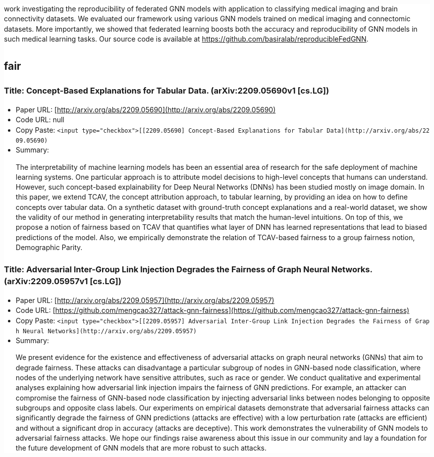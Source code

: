 work investigating the reproducibility of federated GNN models with application
to classifying medical imaging and brain connectivity datasets. We evaluated
our framework using various GNN models trained on medical imaging and
connectomic datasets. More importantly, we showed that federated learning
boosts both the accuracy and reproducibility of GNN models in such medical
learning tasks. Our source code is available at
https://github.com/basiralab/reproducibleFedGNN.
</p>

## fair
### Title: Concept-Based Explanations for Tabular Data. (arXiv:2209.05690v1 [cs.LG])
* Paper URL: [http://arxiv.org/abs/2209.05690](http://arxiv.org/abs/2209.05690)
* Code URL: null
* Copy Paste: `<input type="checkbox">[[2209.05690] Concept-Based Explanations for Tabular Data](http://arxiv.org/abs/2209.05690)`
* Summary: <p>The interpretability of machine learning models has been an essential area of
research for the safe deployment of machine learning systems. One particular
approach is to attribute model decisions to high-level concepts that humans can
understand. However, such concept-based explainability for Deep Neural Networks
(DNNs) has been studied mostly on image domain. In this paper, we extend TCAV,
the concept attribution approach, to tabular learning, by providing an idea on
how to define concepts over tabular data. On a synthetic dataset with
ground-truth concept explanations and a real-world dataset, we show the
validity of our method in generating interpretability results that match the
human-level intuitions. On top of this, we propose a notion of fairness based
on TCAV that quantifies what layer of DNN has learned representations that lead
to biased predictions of the model. Also, we empirically demonstrate the
relation of TCAV-based fairness to a group fairness notion, Demographic Parity.
</p>

### Title: Adversarial Inter-Group Link Injection Degrades the Fairness of Graph Neural Networks. (arXiv:2209.05957v1 [cs.LG])
* Paper URL: [http://arxiv.org/abs/2209.05957](http://arxiv.org/abs/2209.05957)
* Code URL: [https://github.com/mengcao327/attack-gnn-fairness](https://github.com/mengcao327/attack-gnn-fairness)
* Copy Paste: `<input type="checkbox">[[2209.05957] Adversarial Inter-Group Link Injection Degrades the Fairness of Graph Neural Networks](http://arxiv.org/abs/2209.05957)`
* Summary: <p>We present evidence for the existence and effectiveness of adversarial
attacks on graph neural networks (GNNs) that aim to degrade fairness. These
attacks can disadvantage a particular subgroup of nodes in GNN-based node
classification, where nodes of the underlying network have sensitive
attributes, such as race or gender. We conduct qualitative and experimental
analyses explaining how adversarial link injection impairs the fairness of GNN
predictions. For example, an attacker can compromise the fairness of GNN-based
node classification by injecting adversarial links between nodes belonging to
opposite subgroups and opposite class labels. Our experiments on empirical
datasets demonstrate that adversarial fairness attacks can significantly
degrade the fairness of GNN predictions (attacks are effective) with a low
perturbation rate (attacks are efficient) and without a significant drop in
accuracy (attacks are deceptive). This work demonstrates the vulnerability of
GNN models to adversarial fairness attacks. We hope our findings raise
awareness about this issue in our community and lay a foundation for the future
development of GNN models that are more robust to such attacks.
</p>
